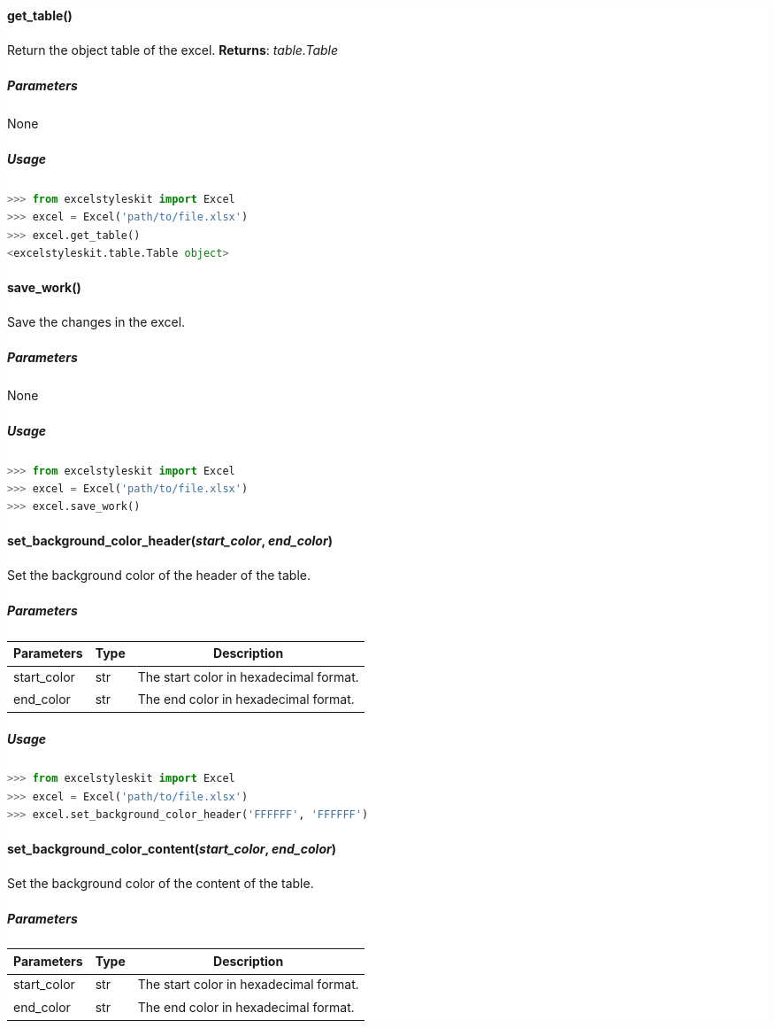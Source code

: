 #### get_table()
Return the object table of the excel.
**Returns**: *table.Table*

##### Parameters
None

##### Usage
```python
>>> from excelstyleskit import Excel
>>> excel = Excel('path/to/file.xlsx')
>>> excel.get_table()
<excelstyleskit.table.Table object>
```

#### save_work()
Save the changes in the excel.  

##### Parameters
None

##### Usage
```python
>>> from excelstyleskit import Excel
>>> excel = Excel('path/to/file.xlsx')
>>> excel.save_work()
```

#### set_background_color_header(*start_color*, *end_color*)
Set the background color of the header of the table.

##### Parameters
| Parameters  | Type | Description                            |
| ----------  | ---- | -------------------------------------- |
| start_color | str  | The start color in hexadecimal format. |
| end_color   | str  | The end color in hexadecimal format.   |

##### Usage
```python
>>> from excelstyleskit import Excel
>>> excel = Excel('path/to/file.xlsx')
>>> excel.set_background_color_header('FFFFFF', 'FFFFFF')
```

#### set_background_color_content(*start_color*, *end_color*)
Set the background color of the content of the table.

##### Parameters
| Parameters  | Type | Description                            |
| ----------  | ---- | -------------------------------------- |
| start_color | str  | The start color in hexadecimal format. |
| end_color   | str  | The end color in hexadecimal format.   |
